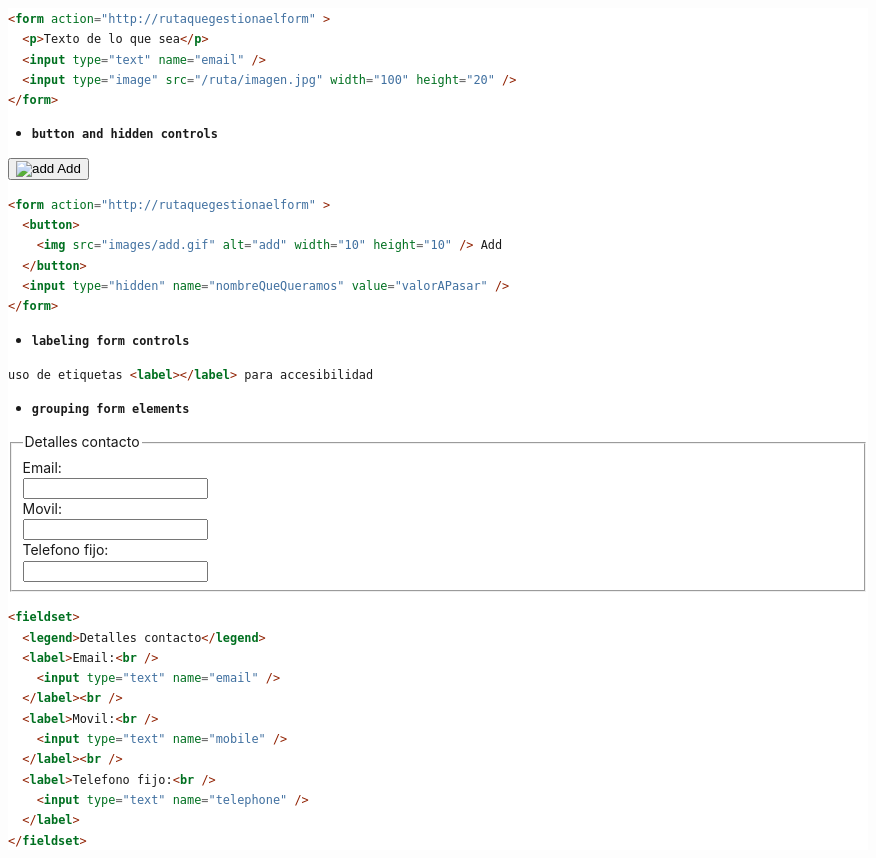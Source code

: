 ```html
<form action="http://rutaquegestionaelform" >
  <p>Texto de lo que sea</p>
  <input type="text" name="email" />
  <input type="image" src="/ruta/imagen.jpg" width="100" height="20" />
</form>
```

* **`button and hidden controls`**

<form action="http://brusbilis.com/chuletas/frontend/html5/#formularios">
  <button>
    <img src="images/add.gif" alt="add" width="10" height="10" /> Add
  </button>
  <input type="hidden" name="nombreQueQueramos" value="valorAPasar" />
</form>  

```html  
<form action="http://rutaquegestionaelform" >
  <button>
    <img src="images/add.gif" alt="add" width="10" height="10" /> Add
  </button>
  <input type="hidden" name="nombreQueQueramos" value="valorAPasar" />
</form>  
```

* **`labeling form controls`**

```html
uso de etiquetas <label></label> para accesibilidad
```

* **`grouping form elements`**

<fieldset>
  <legend>Detalles contacto</legend>
  <label>Email:<br />
    <input type="text" name="email" />
  </label><br />
  <label>Movil:<br />
    <input type="text" name="mobile" />
  </label><br />
  <label>Telefono fijo:<br />
    <input type="text" name="telephone" />
  </label>
</fieldset>  

```html
<fieldset>
  <legend>Detalles contacto</legend>
  <label>Email:<br />
    <input type="text" name="email" />
  </label><br />
  <label>Movil:<br />
    <input type="text" name="mobile" />
  </label><br />
  <label>Telefono fijo:<br />
    <input type="text" name="telephone" />
  </label>
</fieldset>
```
